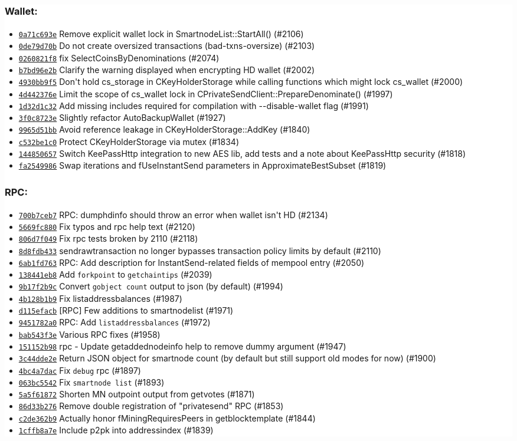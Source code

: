 ### Wallet:
- [`0a71c693e`](https://github.com/rogu-labs/rogucoin.commit/0a71c693e) Remove explicit wallet lock in SmartnodeList::StartAll() (#2106)
- [`0de79d70b`](https://github.com/rogu-labs/rogucoin.commit/0de79d70b) Do not create oversized transactions (bad-txns-oversize) (#2103)
- [`0260821f8`](https://github.com/rogu-labs/rogucoin.commit/0260821f8) fix SelectCoinsByDenominations (#2074)
- [`b7bd96e2b`](https://github.com/rogu-labs/rogucoin.commit/b7bd96e2b) Clarify the warning displayed when encrypting HD wallet (#2002)
- [`4930bb9f5`](https://github.com/rogu-labs/rogucoin.commit/4930bb9f5) Don't hold cs_storage in CKeyHolderStorage while calling functions which might lock cs_wallet (#2000)
- [`4d442376e`](https://github.com/rogu-labs/rogucoin.commit/4d442376e) Limit the scope of cs_wallet lock in CPrivateSendClient::PrepareDenominate() (#1997)
- [`1d32d1c32`](https://github.com/rogu-labs/rogucoin.commit/1d32d1c32) Add missing includes required for compilation with --disable-wallet flag (#1991)
- [`3f0c8723e`](https://github.com/rogu-labs/rogucoin.commit/3f0c8723e) Slightly refactor AutoBackupWallet (#1927)
- [`9965d51bb`](https://github.com/rogu-labs/rogucoin.commit/9965d51bb) Avoid reference leakage in CKeyHolderStorage::AddKey (#1840)
- [`c532be1c0`](https://github.com/rogu-labs/rogucoin.commit/c532be1c0) Protect CKeyHolderStorage via mutex (#1834)
- [`144850657`](https://github.com/rogu-labs/rogucoin.commit/144850657) Switch KeePassHttp integration to new AES lib, add tests and a note about KeePassHttp security (#1818)
- [`fa2549986`](https://github.com/rogu-labs/rogucoin.commit/fa2549986) Swap iterations and fUseInstantSend parameters in ApproximateBestSubset (#1819)

### RPC:
- [`700b7ceb7`](https://github.com/rogu-labs/rogucoin.commit/700b7ceb7) RPC: dumphdinfo should throw an error when wallet isn't HD (#2134)
- [`5669fc880`](https://github.com/rogu-labs/rogucoin.commit/5669fc880) Fix typos and rpc help text (#2120)
- [`806d7f049`](https://github.com/rogu-labs/rogucoin.commit/806d7f049) Fix rpc tests broken by 2110 (#2118)
- [`8d8fdb433`](https://github.com/rogu-labs/rogucoin.commit/8d8fdb433) sendrawtransaction no longer bypasses transaction policy limits by default (#2110)
- [`6ab1fd763`](https://github.com/rogu-labs/rogucoin.commit/6ab1fd763) RPC: Add description for InstantSend-related fields of mempool entry (#2050)
- [`138441eb8`](https://github.com/rogu-labs/rogucoin.commit/138441eb8) Add `forkpoint` to `getchaintips` (#2039)
- [`9b17f2b9c`](https://github.com/rogu-labs/rogucoin.commit/9b17f2b9c) Convert `gobject count` output to json (by default) (#1994)
- [`4b128b1b9`](https://github.com/rogu-labs/rogucoin.commit/4b128b1b9) Fix listaddressbalances (#1987)
- [`d115efacb`](https://github.com/rogu-labs/rogucoin.commit/d115efacb) [RPC] Few additions to smartnodelist (#1971)
- [`9451782a0`](https://github.com/rogu-labs/rogucoin.commit/9451782a0) RPC: Add `listaddressbalances` (#1972)
- [`bab543f3e`](https://github.com/rogu-labs/rogucoin.commit/bab543f3e) Various RPC fixes (#1958)
- [`151152b98`](https://github.com/rogu-labs/rogucoin.commit/151152b98) rpc - Update getaddednodeinfo help to remove dummy argument (#1947)
- [`3c44dde2e`](https://github.com/rogu-labs/rogucoin.commit/3c44dde2e) Return JSON object for smartnode count (by default but still support old modes for now) (#1900)
- [`4bc4a7dac`](https://github.com/rogu-labs/rogucoin.commit/4bc4a7dac) Fix `debug` rpc (#1897)
- [`063bc5542`](https://github.com/rogu-labs/rogucoin.commit/063bc5542) Fix `smartnode list` (#1893)
- [`5a5f61872`](https://github.com/rogu-labs/rogucoin.commit/5a5f61872) Shorten MN outpoint output from getvotes (#1871)
- [`86d33b276`](https://github.com/rogu-labs/rogucoin.commit/86d33b276) Remove double registration of "privatesend" RPC (#1853)
- [`c2de362b9`](https://github.com/rogu-labs/rogucoin.commit/c2de362b9) Actually honor fMiningRequiresPeers in getblocktemplate (#1844)
- [`1cffb8a7e`](https://github.com/rogu-labs/rogucoin.commit/1cffb8a7e) Include p2pk into addressindex (#1839)